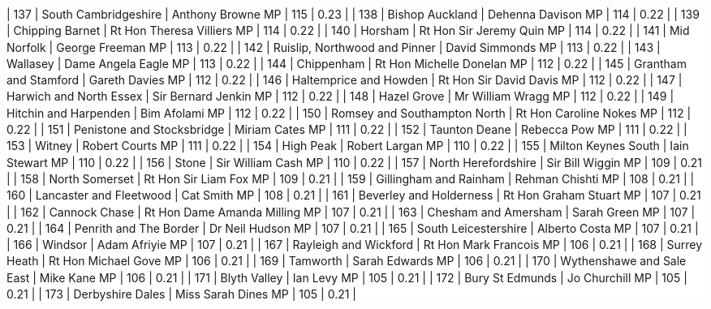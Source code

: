 | 137 | South Cambridgeshire | Anthony Browne MP | 115 | 0.23 |
| 138 | Bishop Auckland | Dehenna Davison MP | 114 | 0.22 |
| 139 | Chipping Barnet | Rt Hon Theresa Villiers MP | 114 | 0.22 |
| 140 | Horsham | Rt Hon Sir Jeremy Quin MP | 114 | 0.22 |
| 141 | Mid Norfolk | George Freeman MP | 113 | 0.22 |
| 142 | Ruislip, Northwood and Pinner | David Simmonds MP | 113 | 0.22 |
| 143 | Wallasey | Dame Angela Eagle MP | 113 | 0.22 |
| 144 | Chippenham | Rt Hon Michelle Donelan MP | 112 | 0.22 |
| 145 | Grantham and Stamford | Gareth Davies MP | 112 | 0.22 |
| 146 | Haltemprice and Howden | Rt Hon Sir David Davis MP | 112 | 0.22 |
| 147 | Harwich and North Essex | Sir Bernard Jenkin MP | 112 | 0.22 |
| 148 | Hazel Grove | Mr William Wragg MP | 112 | 0.22 |
| 149 | Hitchin and Harpenden | Bim Afolami MP | 112 | 0.22 |
| 150 | Romsey and Southampton North | Rt Hon Caroline Nokes MP | 112 | 0.22 |
| 151 | Penistone and Stocksbridge | Miriam Cates MP | 111 | 0.22 |
| 152 | Taunton Deane | Rebecca Pow MP | 111 | 0.22 |
| 153 | Witney | Robert Courts MP | 111 | 0.22 |
| 154 | High Peak | Robert Largan MP | 110 | 0.22 |
| 155 | Milton Keynes South | Iain Stewart MP | 110 | 0.22 |
| 156 | Stone | Sir William Cash MP | 110 | 0.22 |
| 157 | North Herefordshire | Sir Bill Wiggin MP | 109 | 0.21 |
| 158 | North Somerset | Rt Hon Sir Liam Fox MP | 109 | 0.21 |
| 159 | Gillingham and Rainham | Rehman Chishti MP | 108 | 0.21 |
| 160 | Lancaster and Fleetwood | Cat Smith MP | 108 | 0.21 |
| 161 | Beverley and Holderness | Rt Hon Graham Stuart MP | 107 | 0.21 |
| 162 | Cannock Chase | Rt Hon Dame Amanda Milling MP | 107 | 0.21 |
| 163 | Chesham and Amersham | Sarah Green MP | 107 | 0.21 |
| 164 | Penrith and The Border | Dr Neil Hudson MP | 107 | 0.21 |
| 165 | South Leicestershire | Alberto Costa MP | 107 | 0.21 |
| 166 | Windsor | Adam Afriyie MP | 107 | 0.21 |
| 167 | Rayleigh and Wickford | Rt Hon Mark Francois MP | 106 | 0.21 |
| 168 | Surrey Heath | Rt Hon Michael Gove MP | 106 | 0.21 |
| 169 | Tamworth | Sarah Edwards MP | 106 | 0.21 |
| 170 | Wythenshawe and Sale East | Mike Kane MP | 106 | 0.21 |
| 171 | Blyth Valley | Ian Levy MP | 105 | 0.21 |
| 172 | Bury St Edmunds | Jo Churchill MP | 105 | 0.21 |
| 173 | Derbyshire Dales | Miss Sarah Dines MP | 105 | 0.21 |